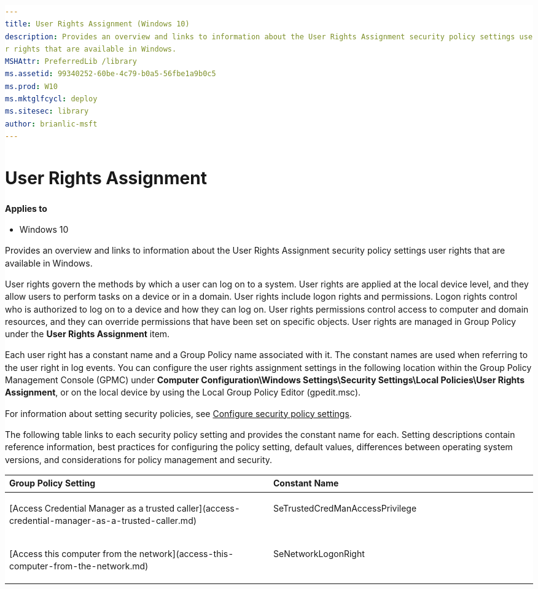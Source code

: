 ```yaml
---
title: User Rights Assignment (Windows 10)
description: Provides an overview and links to information about the User Rights Assignment security policy settings user rights that are available in Windows.
MSHAttr: PreferredLib /library
ms.assetid: 99340252-60be-4c79-b0a5-56fbe1a9b0c5
ms.prod: W10
ms.mktglfcycl: deploy
ms.sitesec: library
author: brianlic-msft
---
```


# User Rights Assignment


**Applies to**

-   Windows 10

Provides an overview and links to information about the User Rights Assignment security policy settings user rights that are available in Windows.

User rights govern the methods by which a user can log on to a system. User rights are applied at the local device level, and they allow users to perform tasks on a device or in a domain. User rights include logon rights and permissions. Logon rights control who is authorized to log on to a device and how they can log on. User rights permissions control access to computer and domain resources, and they can override permissions that have been set on specific objects. User rights are managed in Group Policy under the **User Rights Assignment** item.

Each user right has a constant name and a Group Policy name associated with it. The constant names are used when referring to the user right in log events. You can configure the user rights assignment settings in the following location within the Group Policy Management Console (GPMC) under **Computer Configuration\\Windows Settings\\Security Settings\\Local Policies\\User Rights Assignment**, or on the local device by using the Local Group Policy Editor (gpedit.msc).

For information about setting security policies, see [Configure security policy settings](how-to-configure-security-policy-settings.md).

The following table links to each security policy setting and provides the constant name for each. Setting descriptions contain reference information, best practices for configuring the policy setting, default values, differences between operating system versions, and considerations for policy management and security.

<table>
<colgroup>
<col width="50%" />
<col width="50%" />
</colgroup>
<thead>
<tr class="header">
<th align="left">Group Policy Setting</th>
<th align="left">Constant Name</th>
</tr>
</thead>
<tbody>
<tr class="odd">
<td align="left"><p>[Access Credential Manager as a trusted caller](access-credential-manager-as-a-trusted-caller.md)</p></td>
<td align="left"><p>SeTrustedCredManAccessPrivilege</p></td>
</tr>
<tr class="even">
<td align="left"><p>[Access this computer from the network](access-this-computer-from-the-network.md)</p></td>
<td align="left"><p>SeNetworkLogonRight</p></td>